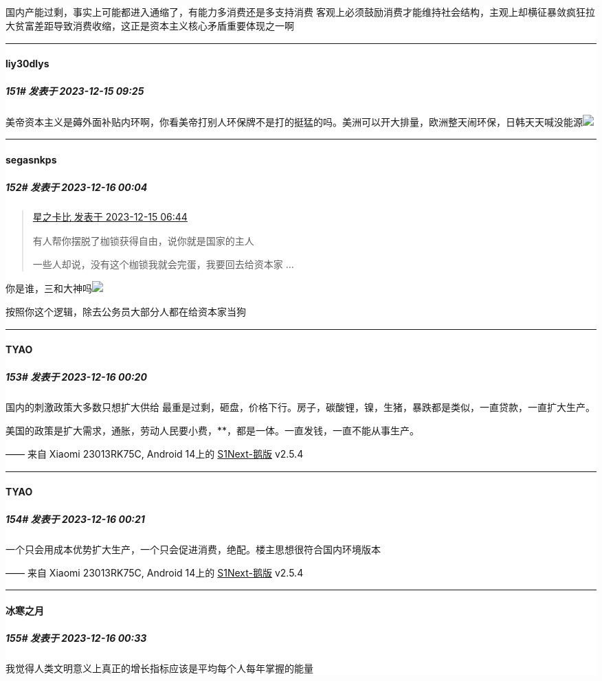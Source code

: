国内产能过剩，事实上可能都进入通缩了，有能力多消费还是多支持消费</blockquote>
客观上必须鼓励消费才能维持社会结构，主观上却横征暴敛疯狂拉大贫富差距导致消费收缩，这正是资本主义核心矛盾重要体现之一啊


*****

####  liy30dlys  
##### 151#       发表于 2023-12-15 09:25

美帝资本主义是薅外面补贴内环啊，你看美帝打别人环保牌不是打的挺猛的吗。美洲可以开大排量，欧洲整天闹环保，日韩天天喊没能源<img src="https://static.saraba1st.com/image/smiley/face2017/001.png" referrerpolicy="no-referrer">


*****

####  segasnkps  
##### 152#       发表于 2023-12-16 00:04

<blockquote><a href="httphttps://bbs.saraba1st.com/2b/forum.php?mod=redirect&amp;goto=findpost&amp;pid=63332567&amp;ptid=2163994" target="_blank">星之卡比 发表于 2023-12-15 06:44</a>

有人帮你摆脱了枷锁获得自由，说你就是国家的主人

一些人却说，没有这个枷锁我就会完蛋，我要回去给资本家 ...</blockquote>
你是谁，三和大神吗<img src="https://static.saraba1st.com/image/smiley/face2017/066.png" referrerpolicy="no-referrer">

按照你这个逻辑，除去公务员大部分人都在给资本家当狗


*****

####  TYAO  
##### 153#       发表于 2023-12-16 00:20

国内的刺激政策大多数只想扩大供给 最重是过剩，砸盘，价格下行。房子，碳酸锂，镍，生猪，暴跌都是类似，一直贷款，一直扩大生产。

美国的政策是扩大需求，通胀，劳动人民要小费，**，都是一体。一直发钱，一直不能从事生产。

—— 来自 Xiaomi 23013RK75C, Android 14上的 [S1Next-鹅版](https://github.com/ykrank/S1-Next/releases) v2.5.4

*****

####  TYAO  
##### 154#       发表于 2023-12-16 00:21

一个只会用成本优势扩大生产，一个只会促进消费，绝配。楼主思想很符合国内环境版本

—— 来自 Xiaomi 23013RK75C, Android 14上的 [S1Next-鹅版](https://github.com/ykrank/S1-Next/releases) v2.5.4


*****

####  冰寒之月  
##### 155#       发表于 2023-12-16 00:33

我觉得人类文明意义上真正的增长指标应该是平均每个人每年掌握的能量

